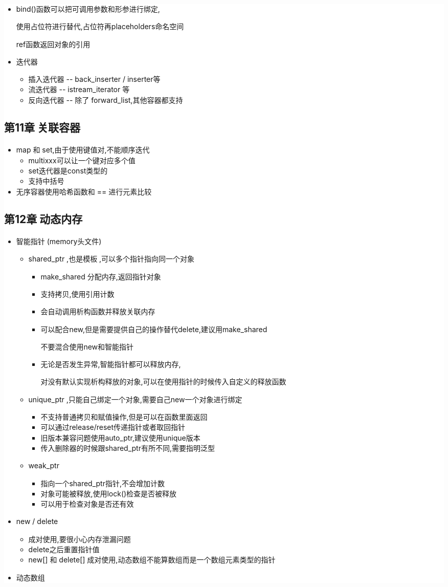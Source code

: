  - bind()函数可以把可调用参数和形参进行绑定,

    使用占位符进行替代,占位符再placeholders命名空间

    ref函数返回对象的引用

- 迭代器
  - 插入迭代器 -- back_inserter / inserter等
  - 流迭代器 -- istream_iterator 等
  - 反向迭代器 -- 除了 forward_list,其他容器都支持

## 第11章 关联容器

- map 和 set,由于使用键值对,不能顺序迭代
  - multixxx可以让一个键对应多个值
  - set迭代器是const类型的
  - 支持中括号
- 无序容器使用哈希函数和 == 进行元素比较

## 第12章 动态内存

- 智能指针 (memory头文件)

  - shared_ptr  ,也是模板 ,可以多个指针指向同一个对象

    - make_shared 分配内存,返回指针对象

    - 支持拷贝,使用引用计数

    - 会自动调用析构函数并释放关联内存

    - 可以配合new,但是需要提供自己的操作替代delete,建议用make_shared

      不要混合使用new和智能指针

    - 无论是否发生异常,智能指针都可以释放内存,

      对没有默认实现析构释放的对象,可以在使用指针的时候传入自定义的释放函数

  - unique_ptr ,只能自己绑定一个对象,需要自己new一个对象进行绑定

    - 不支持普通拷贝和赋值操作,但是可以在函数里面返回
    - 可以通过release/reset传递指针或者取回指针
    - 旧版本兼容问题使用auto_ptr,建议使用unique版本
    - 传入删除器的时候跟shared_ptr有所不同,需要指明泛型

  - weak_ptr

    - 指向一个shared_ptr指针,不会增加计数
    - 对象可能被释放,使用lock()检查是否被释放
    - 可以用于检查对象是否还有效

- new / delete

  - 成对使用,要很小心内存泄漏问题
  - delete之后重置指针值
  - new[] 和 delete[] 成对使用,动态数组不能算数组而是一个数组元素类型的指针

- 动态数组
